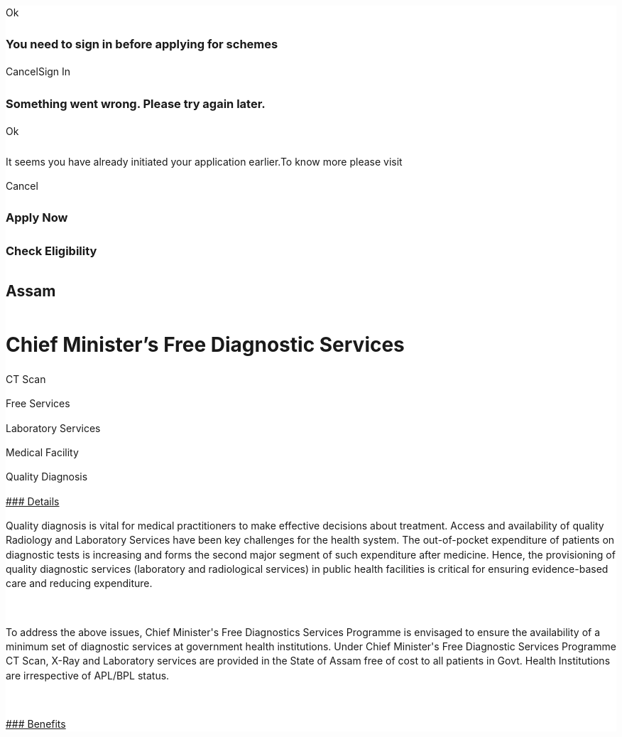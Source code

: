 Ok

### 

### You need to sign in before applying for schemes

CancelSign In

### Something went wrong. Please try again later.

Ok

### 

It seems you have already initiated your application earlier.To know more please visit

Cancel

### Apply Now

### Check Eligibility

Assam
-----

Chief Minister’s Free Diagnostic Services
=========================================

CT Scan

Free Services

Laboratory Services

Medical Facility

Quality Diagnosis

[### Details](https://www.myscheme.gov.in/schemes/cmfds#details)

Quality diagnosis is vital for medical practitioners to make effective decisions about treatment. Access and availability of quality Radiology and Laboratory Services have been key challenges for the health system. The out-of-pocket expenditure of patients on diagnostic tests is increasing and forms the second major segment of such expenditure after medicine. Hence, the provisioning of quality diagnostic services (laboratory and radiological services) in public health facilities is critical for ensuring evidence-based care and reducing expenditure.

﻿

To address the above issues, Chief Minister's Free Diagnostics Services Programme is envisaged to ensure the availability of a minimum set of diagnostic services at government health institutions. Under Chief Minister's Free Diagnostic Services Programme CT Scan, X-Ray and Laboratory services are provided in the State of Assam free of cost to all patients in Govt. Health Institutions are irrespective of APL/BPL status.

﻿

[### Benefits](https://www.myscheme.gov.in/schemes/cmfds#benefits)
